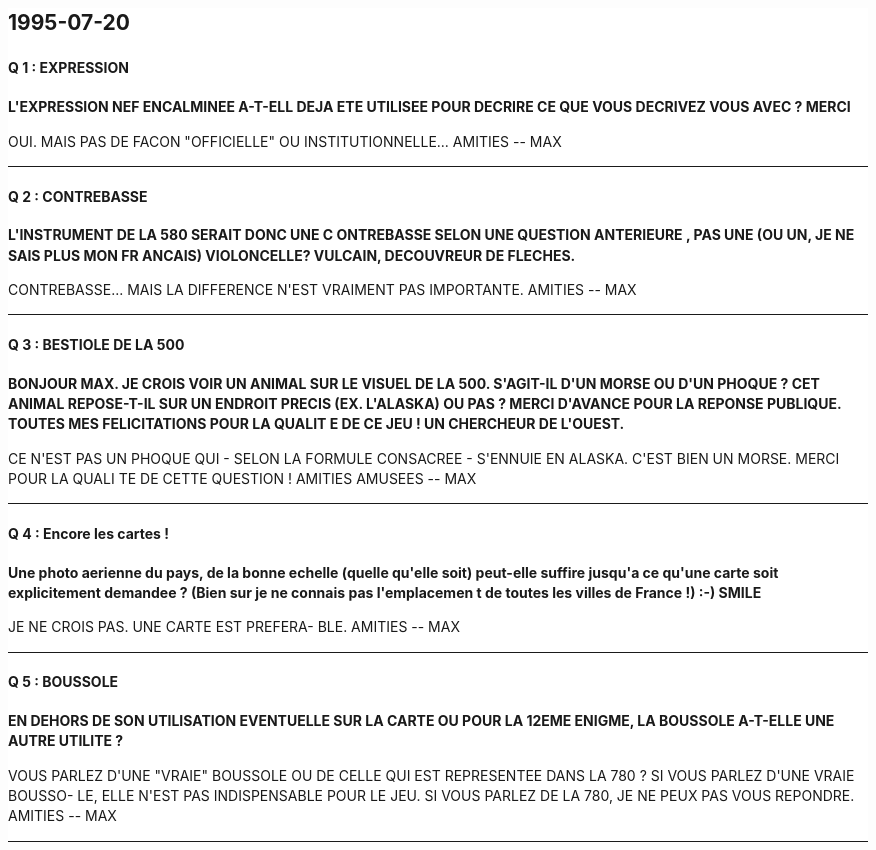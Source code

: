 ## 1995-07-20

#### Q 1 : EXPRESSION

**L'EXPRESSION NEF ENCALMINEE A-T-ELL DEJA  ETE UTILISEE POUR DECRIRE CE QUE VOUS   DECRIVEZ VOUS AVEC ? MERCI**

OUI. MAIS PAS DE FACON "OFFICIELLE" OU INSTITUTIONNELLE... AMITIES -- MAX

---

#### Q 2 : CONTREBASSE

**L'INSTRUMENT DE LA 580 SERAIT DONC UNE C ONTREBASSE
SELON UNE QUESTION ANTERIEURE , PAS UNE (OU UN, JE NE SAIS PLUS MON FR
ANCAIS) VIOLONCELLE? VULCAIN, DECOUVREUR DE FLECHES.**

CONTREBASSE... MAIS LA DIFFERENCE N'EST VRAIMENT PAS IMPORTANTE. AMITIES -- MAX

---

#### Q 3 : BESTIOLE DE LA 500

**BONJOUR MAX. JE CROIS VOIR UN ANIMAL SUR LE VISUEL DE
LA 500. S'AGIT-IL D'UN MORSE OU D'UN PHOQUE ?  CET ANIMAL REPOSE-T-IL
SUR UN ENDROIT PRECIS (EX. L'ALASKA) OU PAS ? MERCI D'AVANCE POUR LA
REPONSE PUBLIQUE.  TOUTES MES FELICITATIONS POUR LA QUALIT E DE CE JEU !
 UN CHERCHEUR DE L'OUEST.**

CE N'EST PAS UN PHOQUE QUI - SELON LA FORMULE
CONSACREE - S'ENNUIE EN ALASKA. C'EST BIEN UN MORSE. MERCI POUR LA QUALI
 TE DE CETTE QUESTION ! AMITIES AMUSEES -- MAX

---

#### Q 4 : Encore les cartes !

**Une photo aerienne du pays, de la bonne echelle
(quelle qu'elle soit) peut-elle  suffire jusqu'a ce qu'une carte soit
explicitement demandee ? (Bien sur je ne connais pas l'emplacemen t de
toutes les villes de France !)     :-)        SMILE**

JE NE CROIS PAS. UNE CARTE EST PREFERA- BLE. AMITIES -- MAX

---

#### Q 5 : BOUSSOLE

**EN DEHORS DE SON UTILISATION EVENTUELLE  SUR LA CARTE OU POUR LA 12EME ENIGME, LA  BOUSSOLE A-T-ELLE UNE AUTRE UTILITE ?**

VOUS PARLEZ D'UNE "VRAIE" BOUSSOLE OU DE CELLE QUI EST
 REPRESENTEE DANS LA 780 ? SI VOUS PARLEZ D'UNE VRAIE BOUSSO- LE, ELLE
N'EST PAS INDISPENSABLE POUR LE JEU. SI VOUS PARLEZ DE LA 780, JE NE
PEUX PAS VOUS REPONDRE. AMITIES -- MAX

---